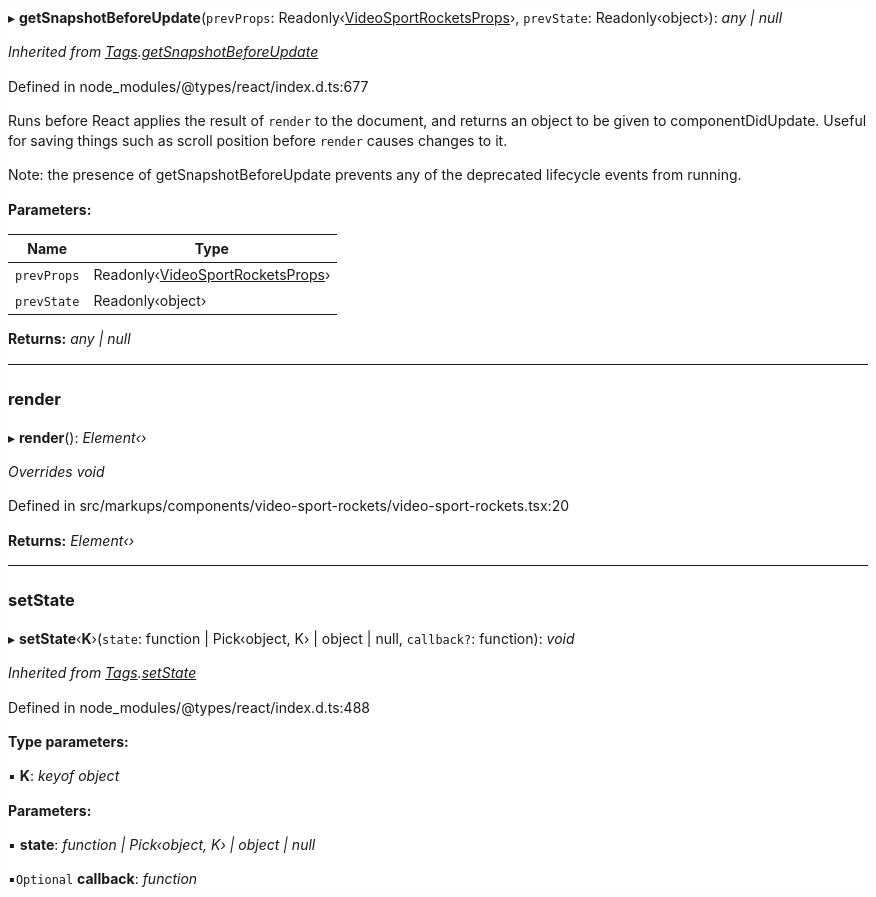 ▸ **getSnapshotBeforeUpdate**(`prevProps`: Readonly‹[VideoSportRocketsProps](../modules/_src_markups_components_video_sport_rockets_video_sport_rockets_.md#videosportrocketsprops)›, `prevState`: Readonly‹object›): *any | null*

*Inherited from [Tags](_src_markups_components_tags_tags_.tags.md).[getSnapshotBeforeUpdate](_src_markups_components_tags_tags_.tags.md#optional-getsnapshotbeforeupdate)*

Defined in node_modules/@types/react/index.d.ts:677

Runs before React applies the result of `render` to the document, and
returns an object to be given to componentDidUpdate. Useful for saving
things such as scroll position before `render` causes changes to it.

Note: the presence of getSnapshotBeforeUpdate prevents any of the deprecated
lifecycle events from running.

**Parameters:**

Name | Type |
------ | ------ |
`prevProps` | Readonly‹[VideoSportRocketsProps](../modules/_src_markups_components_video_sport_rockets_video_sport_rockets_.md#videosportrocketsprops)› |
`prevState` | Readonly‹object› |

**Returns:** *any | null*

___

###  render

▸ **render**(): *Element‹›*

*Overrides void*

Defined in src/markups/components/video-sport-rockets/video-sport-rockets.tsx:20

**Returns:** *Element‹›*

___

###  setState

▸ **setState**‹**K**›(`state`: function | Pick‹object, K› | object | null, `callback?`: function): *void*

*Inherited from [Tags](_src_markups_components_tags_tags_.tags.md).[setState](_src_markups_components_tags_tags_.tags.md#setstate)*

Defined in node_modules/@types/react/index.d.ts:488

**Type parameters:**

▪ **K**: *keyof object*

**Parameters:**

▪ **state**: *function | Pick‹object, K› | object | null*

▪`Optional`  **callback**: *function*
